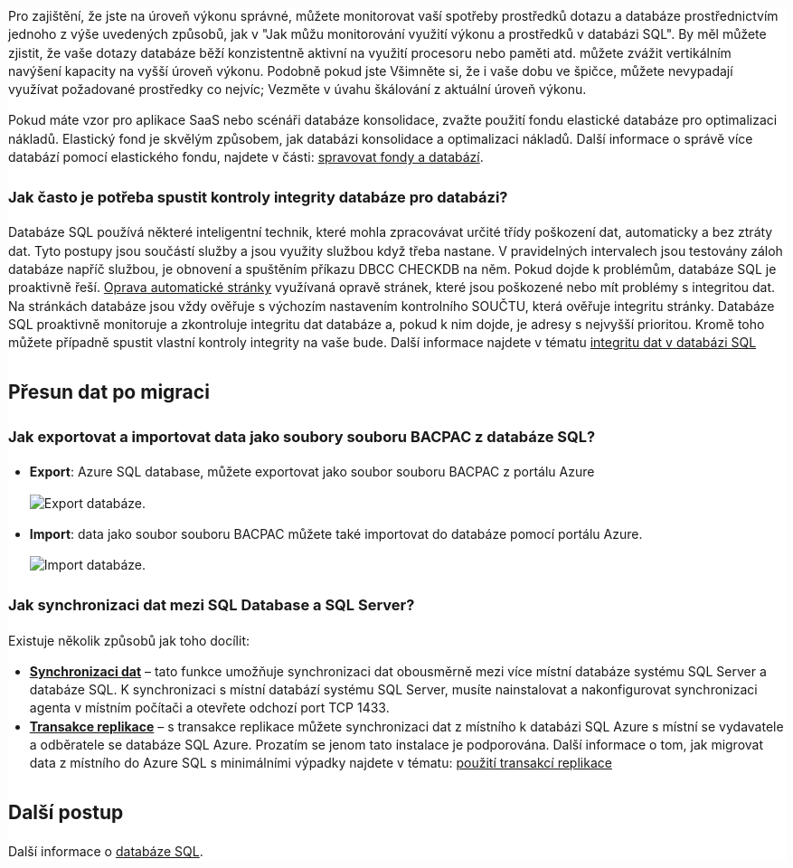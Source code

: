 Pro zajištění, že jste na úroveň výkonu správné, můžete monitorovat vaší spotřeby prostředků dotazu a databáze prostřednictvím jednoho z výše uvedených způsobů, jak v "Jak můžu monitorování využití výkonu a prostředků v databázi SQL". By měl můžete zjistit, že vaše dotazy databáze běží konzistentně aktivní na využití procesoru nebo paměti atd. můžete zvážit vertikálním navýšení kapacity na vyšší úroveň výkonu. Podobně pokud jste Všimněte si, že i vaše dobu ve špičce, můžete nevypadají využívat požadované prostředky co nejvíc; Vezměte v úvahu škálování z aktuální úroveň výkonu. 

Pokud máte vzor pro aplikace SaaS nebo scénáři databáze konsolidace, zvažte použití fondu elastické databáze pro optimalizaci nákladů. Elastický fond je skvělým způsobem, jak databázi konsolidace a optimalizaci nákladů. Další informace o správě více databází pomocí elastického fondu, najdete v části: [spravovat fondy a databází](sql-database-elastic-pool.md#manage-elastic-pools-and-databases-using-the-azure-portal). 

### <a name="how-often-do-i-need-to-run-database-integrity-checks-for-my-database"></a>Jak často je potřeba spustit kontroly integrity databáze pro databázi?
Databáze SQL používá některé inteligentní technik, které mohla zpracovávat určité třídy poškození dat, automaticky a bez ztráty dat. Tyto postupy jsou součástí služby a jsou využity službou když třeba nastane. V pravidelných intervalech jsou testovány záloh databáze napříč službou, je obnovení a spuštěním příkazu DBCC CHECKDB na něm. Pokud dojde k problémům, databáze SQL je proaktivně řeší. [Oprava automatické stránky](/sql/sql-server/failover-clusters/automatic-page-repair-availability-groups-database-mirroring) využívaná opravě stránek, které jsou poškozené nebo mít problémy s integritou dat. Na stránkách databáze jsou vždy ověřuje s výchozím nastavením kontrolního SOUČTU, která ověřuje integritu stránky. Databáze SQL proaktivně monitoruje a zkontroluje integritu dat databáze a, pokud k nim dojde, je adresy s nejvyšší prioritou. Kromě toho můžete případně spustit vlastní kontroly integrity na vaše bude.  Další informace najdete v tématu [integritu dat v databázi SQL](https://azure.microsoft.com/blog/data-integrity-in-azure-sql-database/)

## <a name="data-movement-after-migration"></a>Přesun dat po migraci

### <a name="how-do-i-export-and-import-data-as-bacpac-files-from-sql-database"></a>Jak exportovat a importovat data jako soubory souboru BACPAC z databáze SQL?

- **Export**: Azure SQL database, můžete exportovat jako soubor souboru BACPAC z portálu Azure

   ![Export databáze.](./media/sql-database-export/database-export.png)

- **Import**: data jako soubor souboru BACPAC můžete také importovat do databáze pomocí portálu Azure.

   ![Import databáze.](./media/sql-database-import/import.png)

### <a name="how-do-i-synchronize-data-between-sql-database-and-sql-server"></a>Jak synchronizaci dat mezi SQL Database a SQL Server?
Existuje několik způsobů jak toho docílit: 
- **[Synchronizaci dat](sql-database-sync-data.md)**  – tato funkce umožňuje synchronizaci dat obousměrně mezi více místní databáze systému SQL Server a databáze SQL. K synchronizaci s místní databází systému SQL Server, musíte nainstalovat a nakonfigurovat synchronizaci agenta v místním počítači a otevřete odchozí port TCP 1433.
- **[Transakce replikace](https://azure.microsoft.com/blog/transactional-replication-to-azure-sql-database-is-now-generally-available/)**  – s transakce replikace můžete synchronizaci dat z místního k databázi SQL Azure s místní se vydavatele a odběratele se databáze SQL Azure. Prozatím se jenom tato instalace je podporována. Další informace o tom, jak migrovat data z místního do Azure SQL s minimálními výpadky najdete v tématu: [použití transakcí replikace](sql-database-cloud-migrate.md#method-2-use-transactional-replication)

## <a name="next-steps"></a>Další postup
Další informace o [databáze SQL](sql-database-technical-overview.md).

